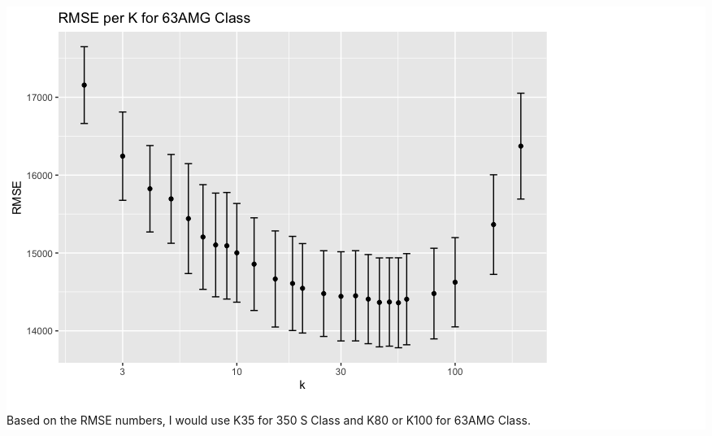 ![](ECO-395-Homework-1--Ahmed-Almezail-aia832_files/figure-markdown_strict/unnamed-chunk-31-2.png)

Based on the RMSE numbers, I would use K35 for 350 S Class and K80 or
K100 for 63AMG Class.

